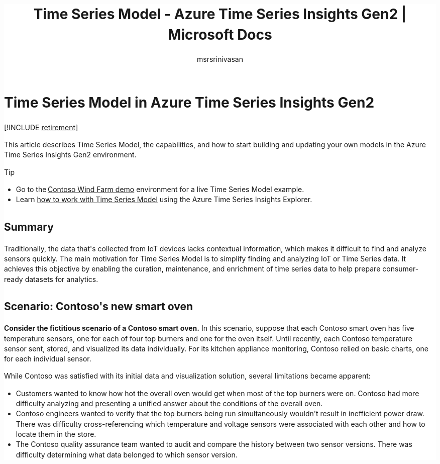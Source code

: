 ﻿---
title: 'Time Series Model - Azure Time Series Insights Gen2 | Microsoft Docs'
description: Learn about Time Series Model in Azure Time Series Insights Gen2.
author: msrsrinivasan
ms.author: radhsrin
manager: cnovak
ms.reviewer: orspodek
ms.workload: big-data
ms.service: time-series-insights
services: time-series-insights
ms.topic: conceptual
ms.date: 01/22/2021
ms.custom: seodec18
---

# Time Series Model in Azure Time Series Insights Gen2

[!INCLUDE [retirement](../../includes/tsi-retirement.md)]

This article describes Time Series Model, the capabilities, and how to start building and updating your own models in the Azure Time Series Insights Gen2 environment.

> [!TIP]
>
> * Go to the [Contoso Wind Farm demo](https://insights.timeseries.azure.com/preview/samples) environment for a live Time Series Model example.
> * Learn [how to work with Time Series Model](./how-to-edit-your-model.md) using the Azure Time Series Insights Explorer.

## Summary

Traditionally, the data that's collected from IoT devices lacks contextual information, which makes it difficult to find and analyze sensors quickly. The main motivation for Time Series Model is to simplify finding and analyzing IoT or Time Series data. It achieves this objective by enabling the curation, maintenance, and enrichment of time series data to help prepare consumer-ready datasets for analytics.

## Scenario: Contoso's new smart oven

**Consider the fictitious scenario of a Contoso smart oven.** In this scenario, suppose that each Contoso smart oven has five temperature sensors, one for each of four top burners and one for the oven itself. Until recently, each Contoso temperature sensor sent, stored, and visualized its data individually. For its kitchen appliance monitoring, Contoso relied on basic charts, one for each individual sensor.

While Contoso was satisfied with its initial data and visualization solution, several limitations became apparent:

* Customers wanted to know how hot the overall oven would get when most of the top burners were on. Contoso had more difficulty analyzing and presenting a unified answer about the conditions of the overall oven.
* Contoso engineers wanted to verify that the top burners being run simultaneously wouldn't result in inefficient power draw. There was difficulty cross-referencing which temperature and voltage sensors were associated with each other and how to locate them in the store.
* The Contoso quality assurance team wanted to audit and compare the history between two sensor versions. There was difficulty determining what data belonged to which sensor version.
